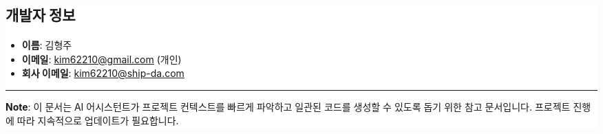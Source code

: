## 개발자 정보

- **이름**: 김형주
- **이메일**: kim62210@gmail.com (개인)
- **회사 이메일**: kim62210@ship-da.com

---

**Note**: 이 문서는 AI 어시스턴트가 프로젝트 컨텍스트를 빠르게 파악하고 일관된 코드를 생성할 수 있도록 돕기 위한 참고 문서입니다. 프로젝트 진행에 따라 지속적으로 업데이트가 필요합니다.
